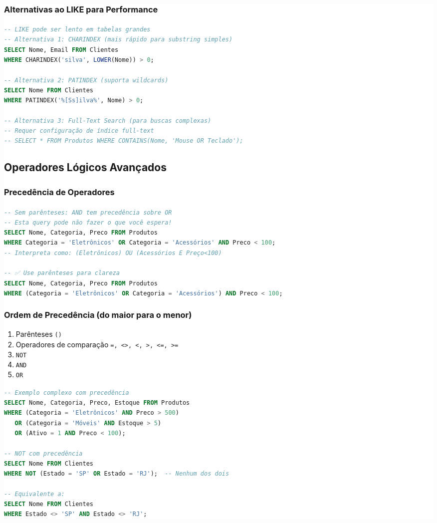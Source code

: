 ### Alternativas ao LIKE para Performance

```sql
-- LIKE pode ser lento em tabelas grandes
-- Alternativa 1: CHARINDEX (mais rápido para substring simples)
SELECT Nome, Email FROM Clientes
WHERE CHARINDEX('silva', LOWER(Nome)) > 0;

-- Alternativa 2: PATINDEX (suporta wildcards)
SELECT Nome FROM Clientes
WHERE PATINDEX('%[Ss]ilva%', Nome) > 0;

-- Alternativa 3: Full-Text Search (para buscas complexas)
-- Requer configuração de índice full-text
-- SELECT * FROM Produtos WHERE CONTAINS(Nome, 'Mouse OR Teclado');
```

## Operadores Lógicos Avançados

### Precedência de Operadores

```sql
-- Sem parênteses: AND tem precedência sobre OR
-- Esta query pode não fazer o que você espera!
SELECT Nome, Categoria, Preco FROM Produtos
WHERE Categoria = 'Eletrônicos' OR Categoria = 'Acessórios' AND Preco < 100;
-- Interpreta como: (Eletrônicos) OU (Acessórios E Preço<100)

-- ✅ Use parênteses para clareza
SELECT Nome, Categoria, Preco FROM Produtos
WHERE (Categoria = 'Eletrônicos' OR Categoria = 'Acessórios') AND Preco < 100;
```

### Ordem de Precedência (do maior para o menor)

1. Parênteses `()`
2. Operadores de comparação `=, <>, <, >, <=, >=`
3. `NOT`
4. `AND`
5. `OR`

```sql
-- Exemplo complexo com precedência
SELECT Nome, Categoria, Preco, Estoque FROM Produtos
WHERE (Categoria = 'Eletrônicos' AND Preco > 500)
   OR (Categoria = 'Móveis' AND Estoque > 5)
   OR (Ativo = 1 AND Preco < 100);

-- NOT com precedência
SELECT Nome FROM Clientes
WHERE NOT (Estado = 'SP' OR Estado = 'RJ');  -- Nenhum dos dois

-- Equivalente a:
SELECT Nome FROM Clientes
WHERE Estado <> 'SP' AND Estado <> 'RJ';
```
